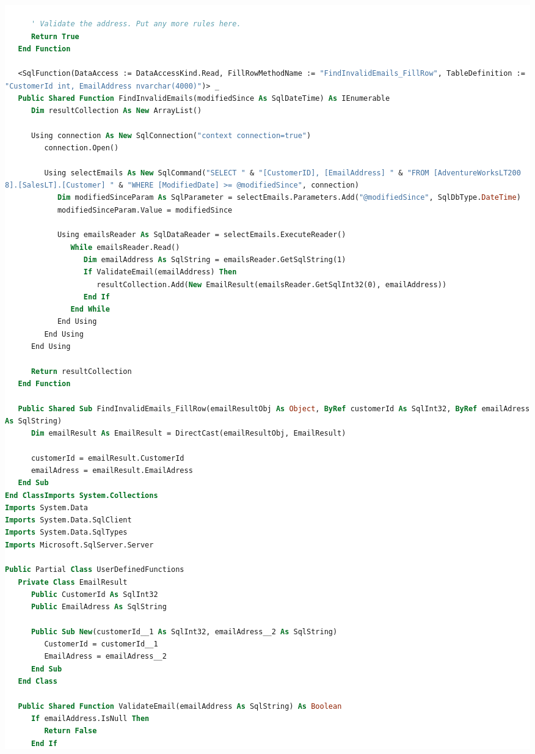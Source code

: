 ```vb  
  
      ' Validate the address. Put any more rules here.  
      Return True  
   End Function  
  
   <SqlFunction(DataAccess := DataAccessKind.Read, FillRowMethodName := "FindInvalidEmails_FillRow", TableDefinition := "CustomerId int, EmailAddress nvarchar(4000)")> _  
   Public Shared Function FindInvalidEmails(modifiedSince As SqlDateTime) As IEnumerable  
      Dim resultCollection As New ArrayList()  
  
      Using connection As New SqlConnection("context connection=true")  
         connection.Open()  
  
         Using selectEmails As New SqlCommand("SELECT " & "[CustomerID], [EmailAddress] " & "FROM [AdventureWorksLT2008].[SalesLT].[Customer] " & "WHERE [ModifiedDate] >= @modifiedSince", connection)  
            Dim modifiedSinceParam As SqlParameter = selectEmails.Parameters.Add("@modifiedSince", SqlDbType.DateTime)  
            modifiedSinceParam.Value = modifiedSince  
  
            Using emailsReader As SqlDataReader = selectEmails.ExecuteReader()  
               While emailsReader.Read()  
                  Dim emailAddress As SqlString = emailsReader.GetSqlString(1)  
                  If ValidateEmail(emailAddress) Then  
                     resultCollection.Add(New EmailResult(emailsReader.GetSqlInt32(0), emailAddress))  
                  End If  
               End While  
            End Using  
         End Using  
      End Using  
  
      Return resultCollection  
   End Function  
  
   Public Shared Sub FindInvalidEmails_FillRow(emailResultObj As Object, ByRef customerId As SqlInt32, ByRef emailAdress As SqlString)  
      Dim emailResult As EmailResult = DirectCast(emailResultObj, EmailResult)  
  
      customerId = emailResult.CustomerId  
      emailAdress = emailResult.EmailAdress  
   End Sub  
End ClassImports System.Collections  
Imports System.Data  
Imports System.Data.SqlClient  
Imports System.Data.SqlTypes  
Imports Microsoft.SqlServer.Server  
  
Public Partial Class UserDefinedFunctions  
   Private Class EmailResult  
      Public CustomerId As SqlInt32  
      Public EmailAdress As SqlString  
  
      Public Sub New(customerId__1 As SqlInt32, emailAdress__2 As SqlString)  
         CustomerId = customerId__1  
         EmailAdress = emailAdress__2  
      End Sub  
   End Class  
  
   Public Shared Function ValidateEmail(emailAddress As SqlString) As Boolean  
      If emailAddress.IsNull Then  
         Return False  
      End If  
```